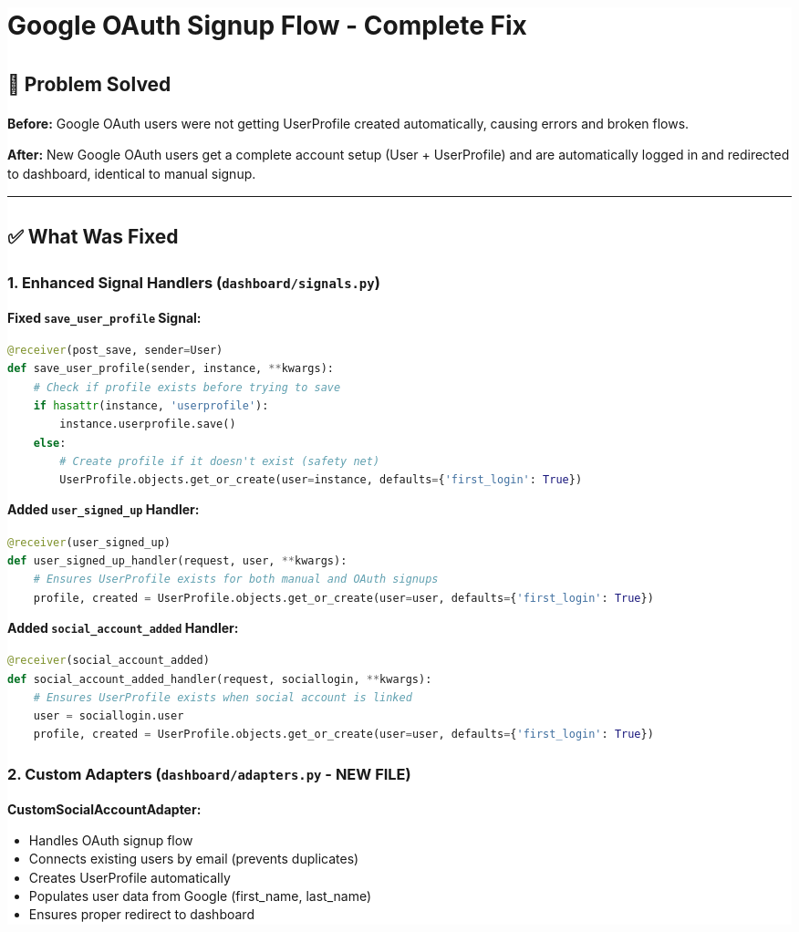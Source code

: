 # Google OAuth Signup Flow - Complete Fix

## 🎯 Problem Solved

**Before:** Google OAuth users were not getting UserProfile created automatically, causing errors and broken flows.

**After:** New Google OAuth users get a complete account setup (User + UserProfile) and are automatically logged in and redirected to dashboard, identical to manual signup.

---

## ✅ What Was Fixed

### 1. Enhanced Signal Handlers (`dashboard/signals.py`)

**Fixed `save_user_profile` Signal:**
```python
@receiver(post_save, sender=User)
def save_user_profile(sender, instance, **kwargs):
    # Check if profile exists before trying to save
    if hasattr(instance, 'userprofile'):
        instance.userprofile.save()
    else:
        # Create profile if it doesn't exist (safety net)
        UserProfile.objects.get_or_create(user=instance, defaults={'first_login': True})
```

**Added `user_signed_up` Handler:**
```python
@receiver(user_signed_up)
def user_signed_up_handler(request, user, **kwargs):
    # Ensures UserProfile exists for both manual and OAuth signups
    profile, created = UserProfile.objects.get_or_create(user=user, defaults={'first_login': True})
```

**Added `social_account_added` Handler:**
```python
@receiver(social_account_added)
def social_account_added_handler(request, sociallogin, **kwargs):
    # Ensures UserProfile exists when social account is linked
    user = sociallogin.user
    profile, created = UserProfile.objects.get_or_create(user=user, defaults={'first_login': True})
```

### 2. Custom Adapters (`dashboard/adapters.py` - NEW FILE)

**CustomSocialAccountAdapter:**
- Handles OAuth signup flow
- Connects existing users by email (prevents duplicates)
- Creates UserProfile automatically
- Populates user data from Google (first_name, last_name)
- Ensures proper redirect to dashboard
